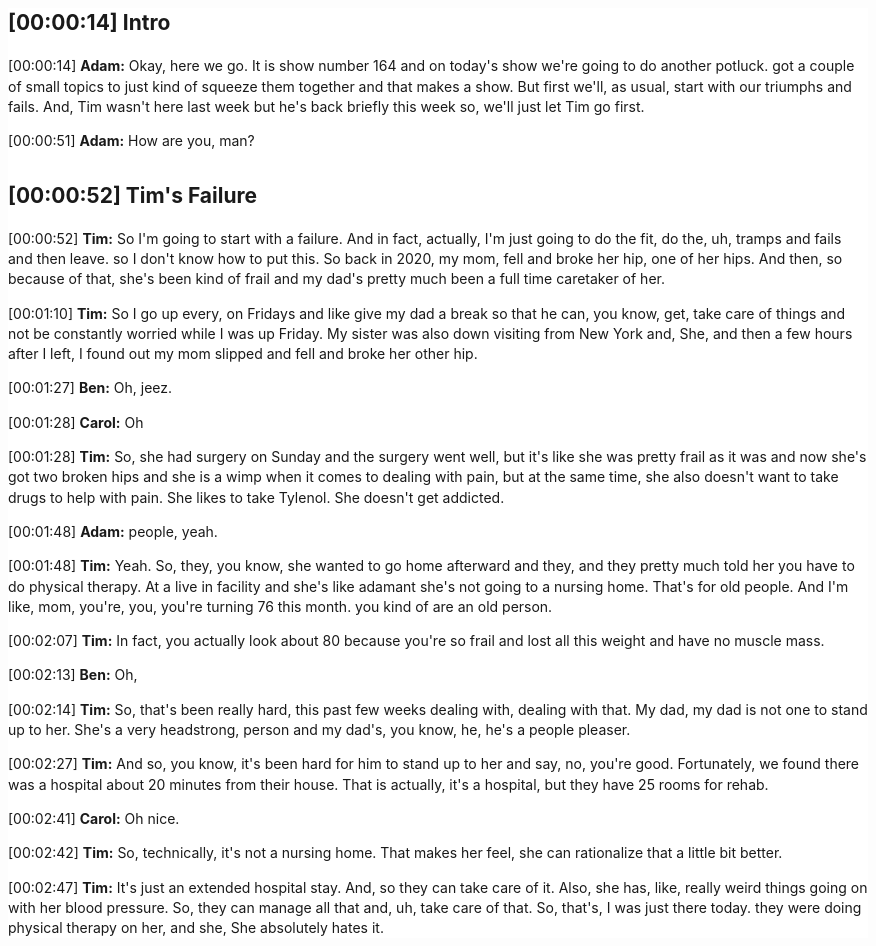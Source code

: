 ## [00:00:14] Intro

[00:00:14] **Adam:** Okay, here we go. It is show number 164 and on today's show we're going to do another potluck. got a couple of small topics to just kind of squeeze them together and that makes a show. But first we'll, as usual, start with our triumphs and fails. And, Tim wasn't here last week but he's back briefly this week so, we'll just let Tim go first.

[00:00:51] **Adam:** How are you, man?

## [00:00:52] Tim's Failure

[00:00:52] **Tim:** So I'm going to start with a failure. And in fact, actually, I'm just going to do the fit, do the, uh, tramps and fails and then leave. so I don't know how to put this. So back in 2020, my mom, fell and broke her hip, one of her hips. And then, so because of that, she's been kind of frail and my dad's pretty much been a full time caretaker of her.

[00:01:10] **Tim:** So I go up every, on Fridays and like give my dad a break so that he can, you know, get, take care of things and not be constantly worried while I was up Friday. My sister was also down visiting from New York and, She, and then a few hours after I left, I found out my mom slipped and fell and broke her other hip.

[00:01:27] **Ben:** Oh, jeez.

[00:01:28] **Carol:** Oh

[00:01:28] **Tim:** So, she had surgery on Sunday and the surgery went well, but it's like she was pretty frail as it was and now she's got two broken hips and she is a wimp when it comes to dealing with pain, but at the same time, she also doesn't want to take drugs to help with pain. She likes to take Tylenol. She doesn't get addicted.

[00:01:48] **Adam:** people, yeah.

[00:01:48] **Tim:** Yeah. So, they, you know, she wanted to go home afterward and they, and they pretty much told her you have to do physical therapy. At a live in facility and she's like adamant she's not going to a nursing home. That's for old people. And I'm like, mom, you're, you, you're turning 76 this month. you kind of are an old person.

[00:02:07] **Tim:** In fact, you actually look about 80 because you're so frail and lost all this weight and have no muscle mass.

[00:02:13] **Ben:** Oh,

[00:02:14] **Tim:** So, that's been really hard, this past few weeks dealing with, dealing with that. My dad, my dad is not one to stand up to her. She's a very headstrong, person and my dad's, you know, he, he's a people pleaser.

[00:02:27] **Tim:** And so, you know, it's been hard for him to stand up to her and say, no, you're good. Fortunately, we found there was a hospital about 20 minutes from their house. That is actually, it's a hospital, but they have 25 rooms for rehab.

[00:02:41] **Carol:** Oh nice.

[00:02:42] **Tim:** So, technically, it's not a nursing home. That makes her feel, she can rationalize that a little bit better.

[00:02:47] **Tim:** It's just an extended hospital stay. And, so they can take care of it. Also, she has, like, really weird things going on with her blood pressure. So, they can manage all that and, uh, take care of that. So, that's, I was just there today. they were doing physical therapy on her, and she, She absolutely hates it.


[lenny]: https://www.lennyspodcast.com/
[working-code]: https://workingcode.dev/
[working-code-discord]: https://workingcode.dev/discord/
[working-code-instagram]: https://www.instagram.com/workingcodepod/
[working-code-patreon]: https://www.patreon.com/workingcodepod
[working-code-twitter]: https://twitter.com/WorkingCodePod
[github]: https://github.com/WorkingCodePod/workingcode/blob/main/src/episodes/164-solo-programming-chrome-monoculture-and-more-potluck.md